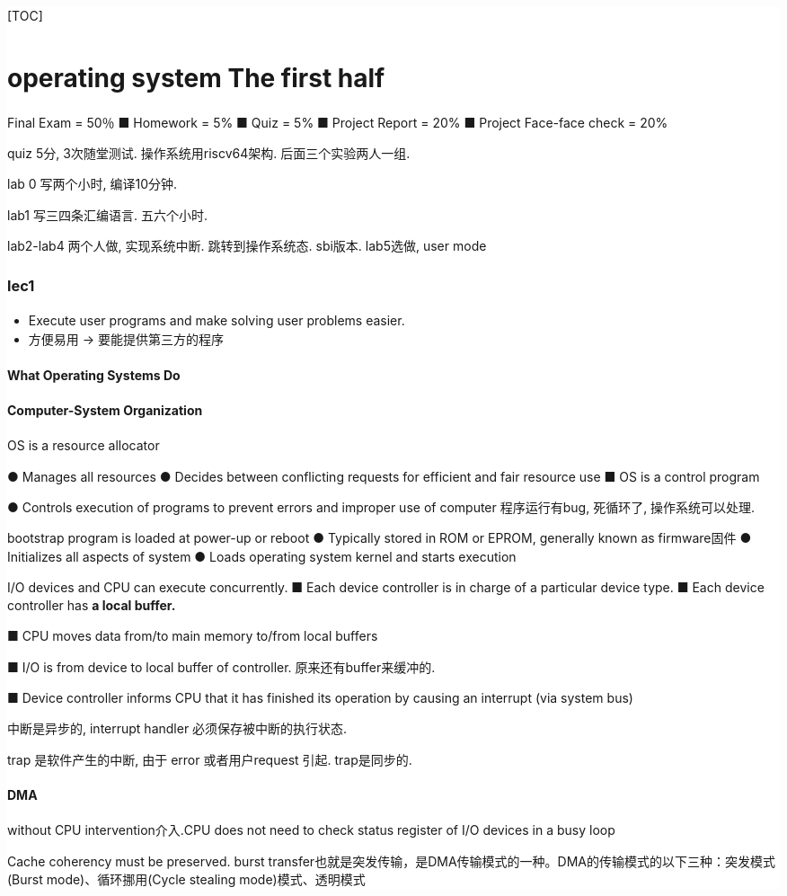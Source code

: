﻿[TOC]

# operating system  The first half

Final Exam = 50％ ■ Homework = 5% ■ Quiz = 5% ■ Project Report = 20% ■ Project Face-face check = 20%

quiz 5分, 3次随堂测试. 操作系统用riscv64架构. 后面三个实验两人一组.

lab 0  写两个小时,  编译10分钟.

lab1 写三四条汇编语言. 五六个小时.

lab2-lab4 两个人做,  实现系统中断. 跳转到操作系统态. sbi版本.  lab5选做,  user mode 

### lec1

- Execute user programs and make solving user problems easier.
- 方便易用 -> 要能提供第三方的程序

#### What Operating Systems Do 

####  Computer-System Organization 

OS is a resource allocator 

● Manages all resources
● Decides between conflicting requests for efficient and fair resource use
■ OS is a control program

 ● Controls execution of programs to prevent errors and improper use of  computer   程序运行有bug, 死循环了, 操作系统可以处理.

bootstrap program is loaded at power-up or reboot
● Typically stored in ROM or EPROM, generally known as firmware固件
● Initializes all aspects of system ● Loads operating system kernel and starts execution

I/O devices and CPU can execute concurrently.
■ Each device controller is in charge of a particular device type.
■ Each device controller has **a local buffer.**

 ■ CPU moves data from/to main memory to/from local buffers 

■ I/O is from  device to local buffer of controller. 原来还有buffer来缓冲的. 

■ Device controller informs CPU that it has finished its operation by causing an interrupt (via system bus)

中断是异步的,  interrupt handler 必须保存被中断的执行状态.

trap 是软件产生的中断,   由于 error 或者用户request 引起. trap是同步的.  

#### DMA

 without CPU intervention介入.CPU does not need to check  status register of I/O devices in a busy loop

Cache coherency must be preserved. burst transfer也就是突发传输，是DMA传输模式的一种。DMA的传输模式的以下三种：突发模式(Burst mode)、循环挪用(Cycle stealing mode)模式、透明模式 
